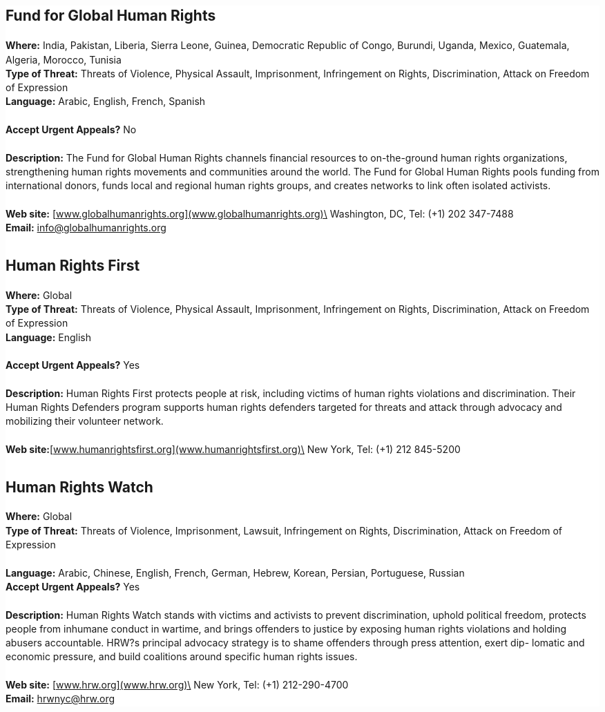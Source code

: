 Fund for Global Human Rights
----------------------------

**Where:** India, Pakistan, Liberia, Sierra Leone, Guinea, Democratic
Republic of Congo, Burundi, Uganda, Mexico, Guatemala, Algeria, Morocco,
Tunisia\
**Type of Threat:** Threats of Violence, Physical Assault, Imprisonment,
Infringement on Rights, Discrimination, Attack on Freedom of Expression\
**Language:** Arabic, English, French, Spanish\
\
**Accept Urgent Appeals?** No\
\
**Description:** The Fund for Global Human Rights channels financial
resources to on-the-ground human rights organizations, strengthening
human rights movements and communities around the world. The Fund for
Global Human Rights pools funding from international donors, funds local
and regional human rights groups, and creates networks to link often
isolated activists.\
\
**Web site:** [www.globalhumanrights.org](www.globalhumanrights.org)\
Washington, DC, Tel: (+1) 202 347-7488\
**Email:** info@globalhumanrights.org

Human Rights First
------------------

**Where:** Global\
**Type of Threat:** Threats of Violence, Physical Assault, Imprisonment,
Infringement on Rights, Discrimination, Attack on Freedom of Expression\
**Language:** English\
\
**Accept Urgent Appeals?** Yes\
\
**Description:** Human Rights First protects people at risk, including
victims of human rights violations and discrimination. Their Human
Rights Defenders program supports human rights defenders targeted for
threats and attack through advocacy and mobilizing their volunteer
network.\
\
**Web site:**[www.humanrightsfirst.org](www.humanrightsfirst.org)\
New York, Tel: (+1) 212 845-5200

Human Rights Watch
------------------

**Where:** Global\
**Type of Threat:** Threats of Violence, Imprisonment, Lawsuit,
Infringement on Rights, Discrimination, Attack on Freedom of Expression\
\
**Language:** Arabic, Chinese, English, French, German, Hebrew, Korean,
Persian, Portuguese, Russian\
**Accept Urgent Appeals?** Yes\
\
**Description:** Human Rights Watch stands with victims and activists to
prevent discrimination, uphold political freedom, protects people from
inhumane conduct in wartime, and brings offenders to justice by exposing
human rights violations and holding abusers accountable. HRW?s principal
advocacy strategy is to shame offenders through press attention, exert
dip- lomatic and economic pressure, and build coalitions around specific
human rights issues.\
\
**Web site:** [www.hrw.org](www.hrw.org)\
New York, Tel: (+1) 212-290-4700\
**Email:** hrwnyc@hrw.org
